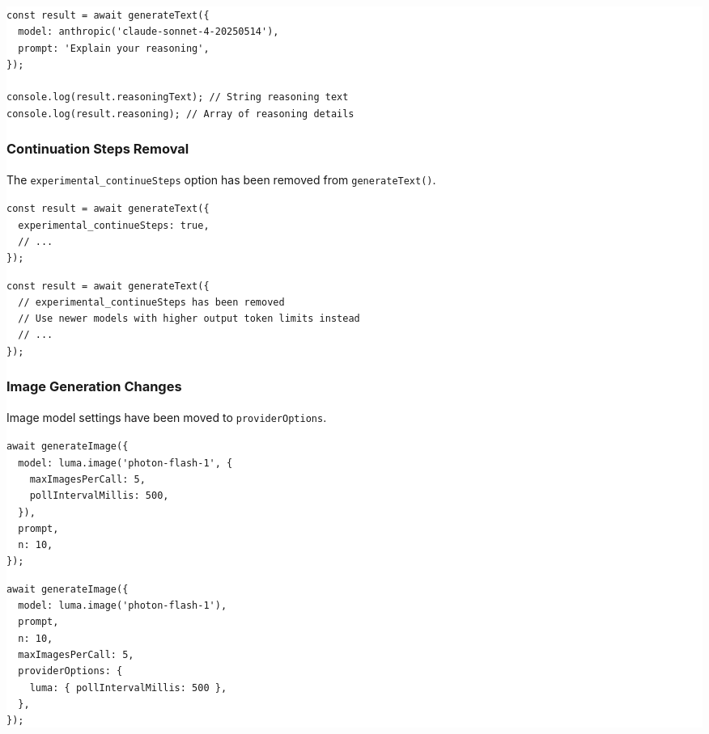 ```tsx filename="AI SDK 5.0"
const result = await generateText({
  model: anthropic('claude-sonnet-4-20250514'),
  prompt: 'Explain your reasoning',
});

console.log(result.reasoningText); // String reasoning text
console.log(result.reasoning); // Array of reasoning details
```

### Continuation Steps Removal

The `experimental_continueSteps` option has been removed from `generateText()`.

```tsx filename="AI SDK 4.0"
const result = await generateText({
  experimental_continueSteps: true,
  // ...
});
```

```tsx filename="AI SDK 5.0"
const result = await generateText({
  // experimental_continueSteps has been removed
  // Use newer models with higher output token limits instead
  // ...
});
```

### Image Generation Changes

Image model settings have been moved to `providerOptions`.

```tsx filename="AI SDK 4.0"
await generateImage({
  model: luma.image('photon-flash-1', {
    maxImagesPerCall: 5,
    pollIntervalMillis: 500,
  }),
  prompt,
  n: 10,
});
```

```tsx filename="AI SDK 5.0"
await generateImage({
  model: luma.image('photon-flash-1'),
  prompt,
  n: 10,
  maxImagesPerCall: 5,
  providerOptions: {
    luma: { pollIntervalMillis: 500 },
  },
});
```
